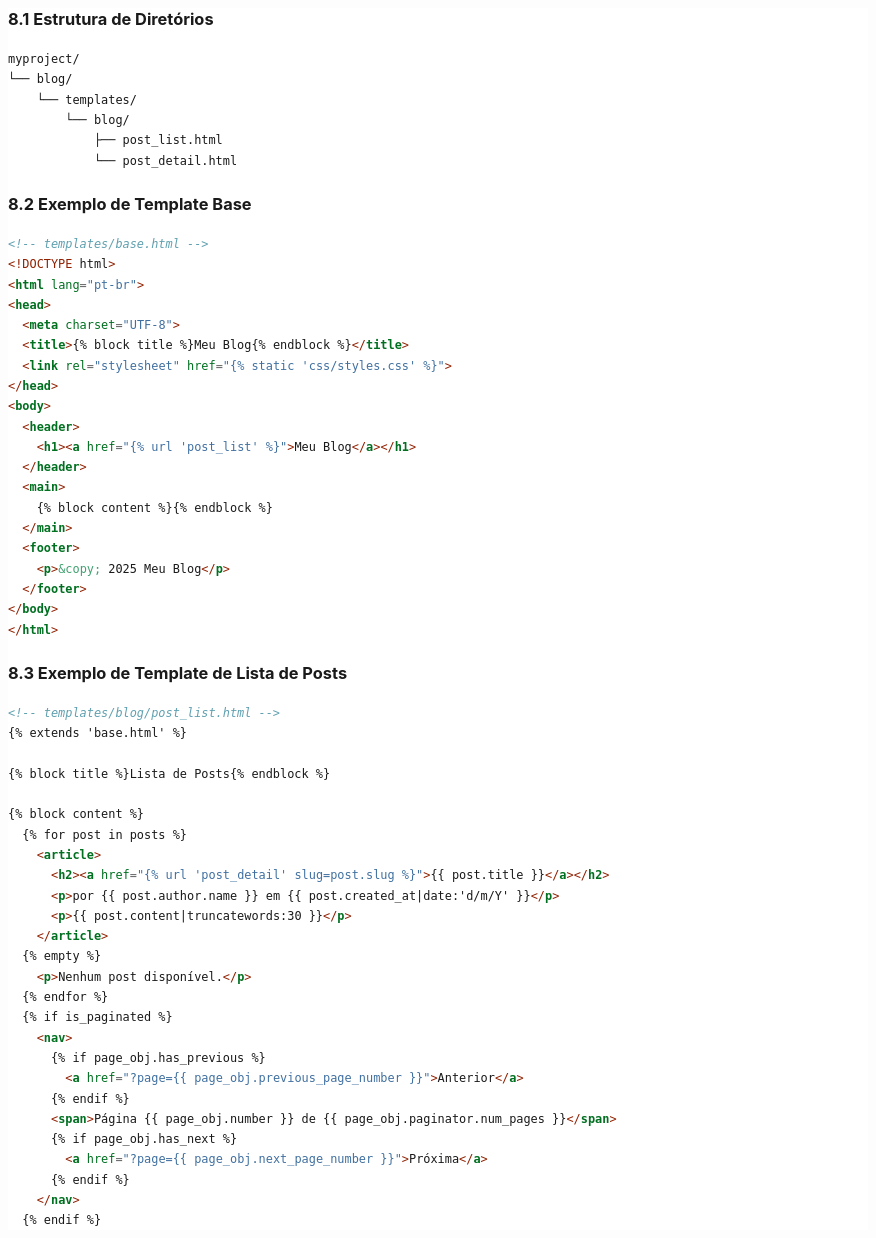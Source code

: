 ### 8.1 Estrutura de Diretórios

```
myproject/
└── blog/
    └── templates/
        └── blog/
            ├── post_list.html
            └── post_detail.html
```

### 8.2 Exemplo de Template Base

```html
<!-- templates/base.html -->
<!DOCTYPE html>
<html lang="pt-br">
<head>
  <meta charset="UTF-8">
  <title>{% block title %}Meu Blog{% endblock %}</title>
  <link rel="stylesheet" href="{% static 'css/styles.css' %}">
</head>
<body>
  <header>
    <h1><a href="{% url 'post_list' %}">Meu Blog</a></h1>
  </header>
  <main>
    {% block content %}{% endblock %}
  </main>
  <footer>
    <p>&copy; 2025 Meu Blog</p>
  </footer>
</body>
</html>
```

### 8.3 Exemplo de Template de Lista de Posts

```html
<!-- templates/blog/post_list.html -->
{% extends 'base.html' %}

{% block title %}Lista de Posts{% endblock %}

{% block content %}
  {% for post in posts %}
    <article>
      <h2><a href="{% url 'post_detail' slug=post.slug %}">{{ post.title }}</a></h2>
      <p>por {{ post.author.name }} em {{ post.created_at|date:'d/m/Y' }}</p>
      <p>{{ post.content|truncatewords:30 }}</p>
    </article>
  {% empty %}
    <p>Nenhum post disponível.</p>
  {% endfor %}
  {% if is_paginated %}
    <nav>
      {% if page_obj.has_previous %}
        <a href="?page={{ page_obj.previous_page_number }}">Anterior</a>
      {% endif %}
      <span>Página {{ page_obj.number }} de {{ page_obj.paginator.num_pages }}</span>
      {% if page_obj.has_next %}
        <a href="?page={{ page_obj.next_page_number }}">Próxima</a>
      {% endif %}
    </nav>
  {% endif %}
```